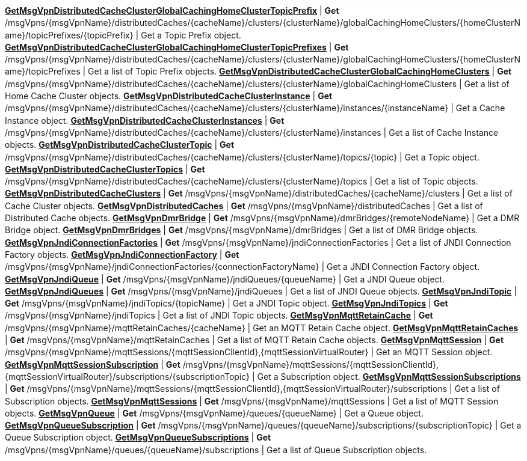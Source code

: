 [**GetMsgVpnDistributedCacheClusterGlobalCachingHomeClusterTopicPrefix**](MsgVpnApi.md#GetMsgVpnDistributedCacheClusterGlobalCachingHomeClusterTopicPrefix) | **Get** /msgVpns/{msgVpnName}/distributedCaches/{cacheName}/clusters/{clusterName}/globalCachingHomeClusters/{homeClusterName}/topicPrefixes/{topicPrefix} | Get a Topic Prefix object.
[**GetMsgVpnDistributedCacheClusterGlobalCachingHomeClusterTopicPrefixes**](MsgVpnApi.md#GetMsgVpnDistributedCacheClusterGlobalCachingHomeClusterTopicPrefixes) | **Get** /msgVpns/{msgVpnName}/distributedCaches/{cacheName}/clusters/{clusterName}/globalCachingHomeClusters/{homeClusterName}/topicPrefixes | Get a list of Topic Prefix objects.
[**GetMsgVpnDistributedCacheClusterGlobalCachingHomeClusters**](MsgVpnApi.md#GetMsgVpnDistributedCacheClusterGlobalCachingHomeClusters) | **Get** /msgVpns/{msgVpnName}/distributedCaches/{cacheName}/clusters/{clusterName}/globalCachingHomeClusters | Get a list of Home Cache Cluster objects.
[**GetMsgVpnDistributedCacheClusterInstance**](MsgVpnApi.md#GetMsgVpnDistributedCacheClusterInstance) | **Get** /msgVpns/{msgVpnName}/distributedCaches/{cacheName}/clusters/{clusterName}/instances/{instanceName} | Get a Cache Instance object.
[**GetMsgVpnDistributedCacheClusterInstances**](MsgVpnApi.md#GetMsgVpnDistributedCacheClusterInstances) | **Get** /msgVpns/{msgVpnName}/distributedCaches/{cacheName}/clusters/{clusterName}/instances | Get a list of Cache Instance objects.
[**GetMsgVpnDistributedCacheClusterTopic**](MsgVpnApi.md#GetMsgVpnDistributedCacheClusterTopic) | **Get** /msgVpns/{msgVpnName}/distributedCaches/{cacheName}/clusters/{clusterName}/topics/{topic} | Get a Topic object.
[**GetMsgVpnDistributedCacheClusterTopics**](MsgVpnApi.md#GetMsgVpnDistributedCacheClusterTopics) | **Get** /msgVpns/{msgVpnName}/distributedCaches/{cacheName}/clusters/{clusterName}/topics | Get a list of Topic objects.
[**GetMsgVpnDistributedCacheClusters**](MsgVpnApi.md#GetMsgVpnDistributedCacheClusters) | **Get** /msgVpns/{msgVpnName}/distributedCaches/{cacheName}/clusters | Get a list of Cache Cluster objects.
[**GetMsgVpnDistributedCaches**](MsgVpnApi.md#GetMsgVpnDistributedCaches) | **Get** /msgVpns/{msgVpnName}/distributedCaches | Get a list of Distributed Cache objects.
[**GetMsgVpnDmrBridge**](MsgVpnApi.md#GetMsgVpnDmrBridge) | **Get** /msgVpns/{msgVpnName}/dmrBridges/{remoteNodeName} | Get a DMR Bridge object.
[**GetMsgVpnDmrBridges**](MsgVpnApi.md#GetMsgVpnDmrBridges) | **Get** /msgVpns/{msgVpnName}/dmrBridges | Get a list of DMR Bridge objects.
[**GetMsgVpnJndiConnectionFactories**](MsgVpnApi.md#GetMsgVpnJndiConnectionFactories) | **Get** /msgVpns/{msgVpnName}/jndiConnectionFactories | Get a list of JNDI Connection Factory objects.
[**GetMsgVpnJndiConnectionFactory**](MsgVpnApi.md#GetMsgVpnJndiConnectionFactory) | **Get** /msgVpns/{msgVpnName}/jndiConnectionFactories/{connectionFactoryName} | Get a JNDI Connection Factory object.
[**GetMsgVpnJndiQueue**](MsgVpnApi.md#GetMsgVpnJndiQueue) | **Get** /msgVpns/{msgVpnName}/jndiQueues/{queueName} | Get a JNDI Queue object.
[**GetMsgVpnJndiQueues**](MsgVpnApi.md#GetMsgVpnJndiQueues) | **Get** /msgVpns/{msgVpnName}/jndiQueues | Get a list of JNDI Queue objects.
[**GetMsgVpnJndiTopic**](MsgVpnApi.md#GetMsgVpnJndiTopic) | **Get** /msgVpns/{msgVpnName}/jndiTopics/{topicName} | Get a JNDI Topic object.
[**GetMsgVpnJndiTopics**](MsgVpnApi.md#GetMsgVpnJndiTopics) | **Get** /msgVpns/{msgVpnName}/jndiTopics | Get a list of JNDI Topic objects.
[**GetMsgVpnMqttRetainCache**](MsgVpnApi.md#GetMsgVpnMqttRetainCache) | **Get** /msgVpns/{msgVpnName}/mqttRetainCaches/{cacheName} | Get an MQTT Retain Cache object.
[**GetMsgVpnMqttRetainCaches**](MsgVpnApi.md#GetMsgVpnMqttRetainCaches) | **Get** /msgVpns/{msgVpnName}/mqttRetainCaches | Get a list of MQTT Retain Cache objects.
[**GetMsgVpnMqttSession**](MsgVpnApi.md#GetMsgVpnMqttSession) | **Get** /msgVpns/{msgVpnName}/mqttSessions/{mqttSessionClientId},{mqttSessionVirtualRouter} | Get an MQTT Session object.
[**GetMsgVpnMqttSessionSubscription**](MsgVpnApi.md#GetMsgVpnMqttSessionSubscription) | **Get** /msgVpns/{msgVpnName}/mqttSessions/{mqttSessionClientId},{mqttSessionVirtualRouter}/subscriptions/{subscriptionTopic} | Get a Subscription object.
[**GetMsgVpnMqttSessionSubscriptions**](MsgVpnApi.md#GetMsgVpnMqttSessionSubscriptions) | **Get** /msgVpns/{msgVpnName}/mqttSessions/{mqttSessionClientId},{mqttSessionVirtualRouter}/subscriptions | Get a list of Subscription objects.
[**GetMsgVpnMqttSessions**](MsgVpnApi.md#GetMsgVpnMqttSessions) | **Get** /msgVpns/{msgVpnName}/mqttSessions | Get a list of MQTT Session objects.
[**GetMsgVpnQueue**](MsgVpnApi.md#GetMsgVpnQueue) | **Get** /msgVpns/{msgVpnName}/queues/{queueName} | Get a Queue object.
[**GetMsgVpnQueueSubscription**](MsgVpnApi.md#GetMsgVpnQueueSubscription) | **Get** /msgVpns/{msgVpnName}/queues/{queueName}/subscriptions/{subscriptionTopic} | Get a Queue Subscription object.
[**GetMsgVpnQueueSubscriptions**](MsgVpnApi.md#GetMsgVpnQueueSubscriptions) | **Get** /msgVpns/{msgVpnName}/queues/{queueName}/subscriptions | Get a list of Queue Subscription objects.